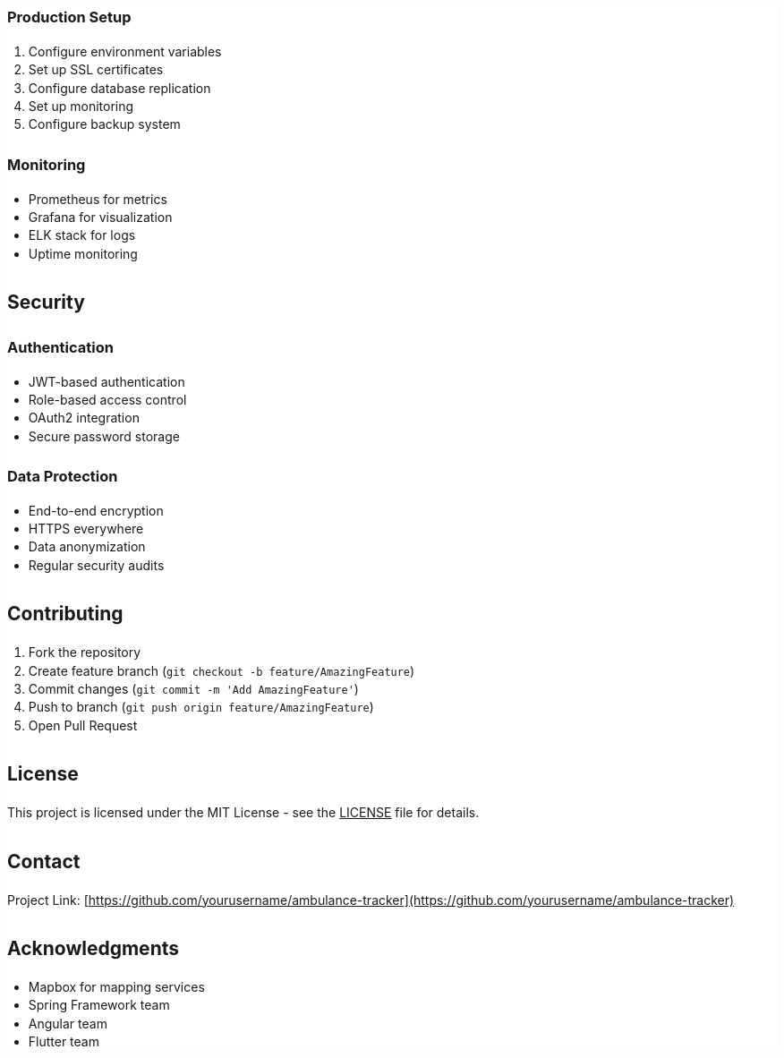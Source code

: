 ### Production Setup
1. Configure environment variables
2. Set up SSL certificates
3. Configure database replication
4. Set up monitoring
5. Configure backup system

### Monitoring
- Prometheus for metrics
- Grafana for visualization
- ELK stack for logs
- Uptime monitoring

## Security

### Authentication
- JWT-based authentication
- Role-based access control
- OAuth2 integration
- Secure password storage

### Data Protection
- End-to-end encryption
- HTTPS everywhere
- Data anonymization
- Regular security audits

## Contributing

1. Fork the repository
2. Create feature branch (`git checkout -b feature/AmazingFeature`)
3. Commit changes (`git commit -m 'Add AmazingFeature'`)
4. Push to branch (`git push origin feature/AmazingFeature`)
5. Open Pull Request

## License

This project is licensed under the MIT License - see the [LICENSE](LICENSE) file for details.

## Contact

Project Link: [https://github.com/yourusername/ambulance-tracker](https://github.com/yourusername/ambulance-tracker)

## Acknowledgments

- Mapbox for mapping services
- Spring Framework team
- Angular team
- Flutter team
